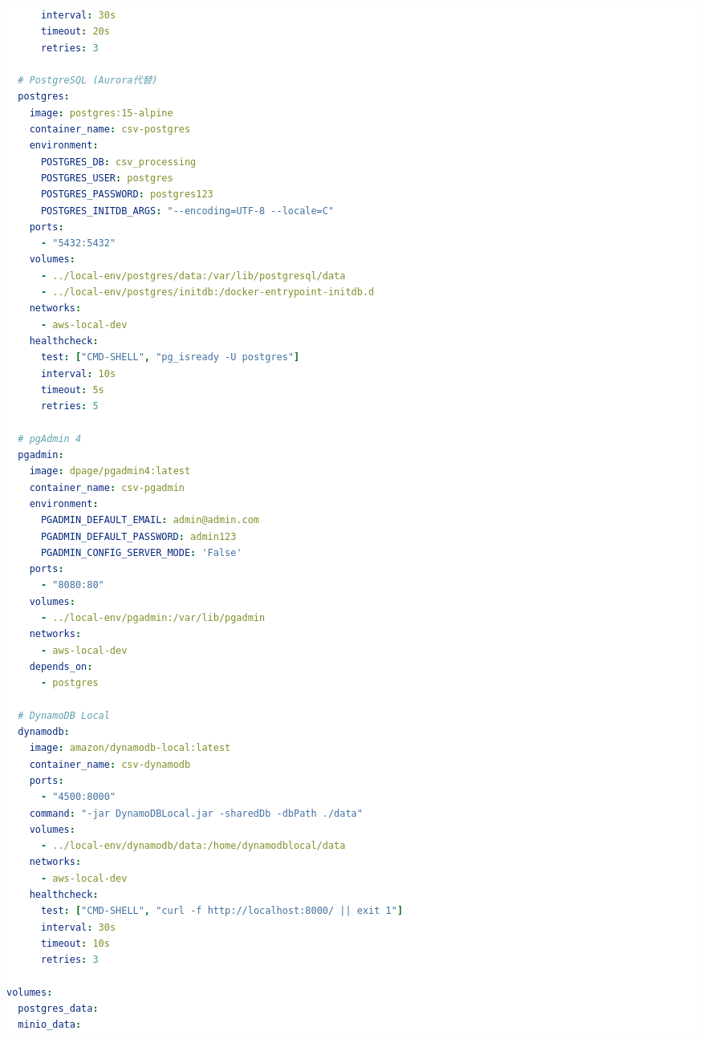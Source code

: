 ```yaml
      interval: 30s
      timeout: 20s
      retries: 3

  # PostgreSQL (Aurora代替)
  postgres:
    image: postgres:15-alpine
    container_name: csv-postgres
    environment:
      POSTGRES_DB: csv_processing
      POSTGRES_USER: postgres
      POSTGRES_PASSWORD: postgres123
      POSTGRES_INITDB_ARGS: "--encoding=UTF-8 --locale=C"
    ports:
      - "5432:5432"
    volumes:
      - ../local-env/postgres/data:/var/lib/postgresql/data
      - ../local-env/postgres/initdb:/docker-entrypoint-initdb.d
    networks:
      - aws-local-dev
    healthcheck:
      test: ["CMD-SHELL", "pg_isready -U postgres"]
      interval: 10s
      timeout: 5s
      retries: 5

  # pgAdmin 4
  pgadmin:
    image: dpage/pgadmin4:latest
    container_name: csv-pgadmin
    environment:
      PGADMIN_DEFAULT_EMAIL: admin@admin.com
      PGADMIN_DEFAULT_PASSWORD: admin123
      PGADMIN_CONFIG_SERVER_MODE: 'False'
    ports:
      - "8080:80"
    volumes:
      - ../local-env/pgadmin:/var/lib/pgadmin
    networks:
      - aws-local-dev
    depends_on:
      - postgres

  # DynamoDB Local
  dynamodb:
    image: amazon/dynamodb-local:latest
    container_name: csv-dynamodb
    ports:
      - "4500:8000"
    command: "-jar DynamoDBLocal.jar -sharedDb -dbPath ./data"
    volumes:
      - ../local-env/dynamodb/data:/home/dynamodblocal/data
    networks:
      - aws-local-dev
    healthcheck:
      test: ["CMD-SHELL", "curl -f http://localhost:8000/ || exit 1"]
      interval: 30s
      timeout: 10s
      retries: 3

volumes:
  postgres_data:
  minio_data:
```